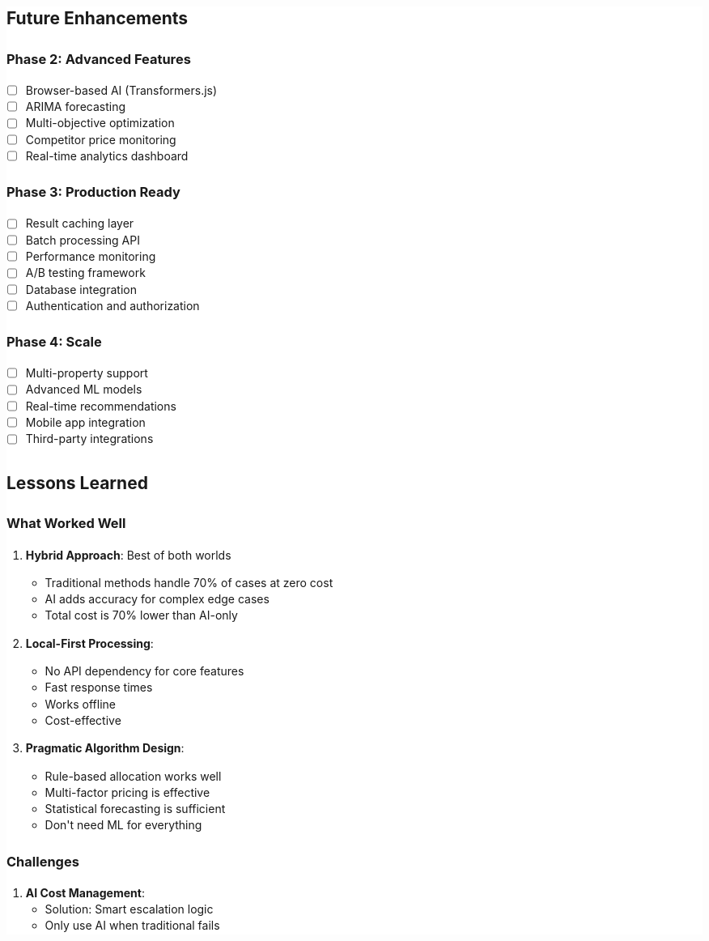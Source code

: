 ## Future Enhancements

### Phase 2: Advanced Features

- [ ] Browser-based AI (Transformers.js)
- [ ] ARIMA forecasting
- [ ] Multi-objective optimization
- [ ] Competitor price monitoring
- [ ] Real-time analytics dashboard

### Phase 3: Production Ready

- [ ] Result caching layer
- [ ] Batch processing API
- [ ] Performance monitoring
- [ ] A/B testing framework
- [ ] Database integration
- [ ] Authentication and authorization

### Phase 4: Scale

- [ ] Multi-property support
- [ ] Advanced ML models
- [ ] Real-time recommendations
- [ ] Mobile app integration
- [ ] Third-party integrations

## Lessons Learned

### What Worked Well

1. **Hybrid Approach**: Best of both worlds
   - Traditional methods handle 70% of cases at zero cost
   - AI adds accuracy for complex edge cases
   - Total cost is 70% lower than AI-only

2. **Local-First Processing**:
   - No API dependency for core features
   - Fast response times
   - Works offline
   - Cost-effective

3. **Pragmatic Algorithm Design**:
   - Rule-based allocation works well
   - Multi-factor pricing is effective
   - Statistical forecasting is sufficient
   - Don't need ML for everything

### Challenges

1. **AI Cost Management**:
   - Solution: Smart escalation logic
   - Only use AI when traditional fails
